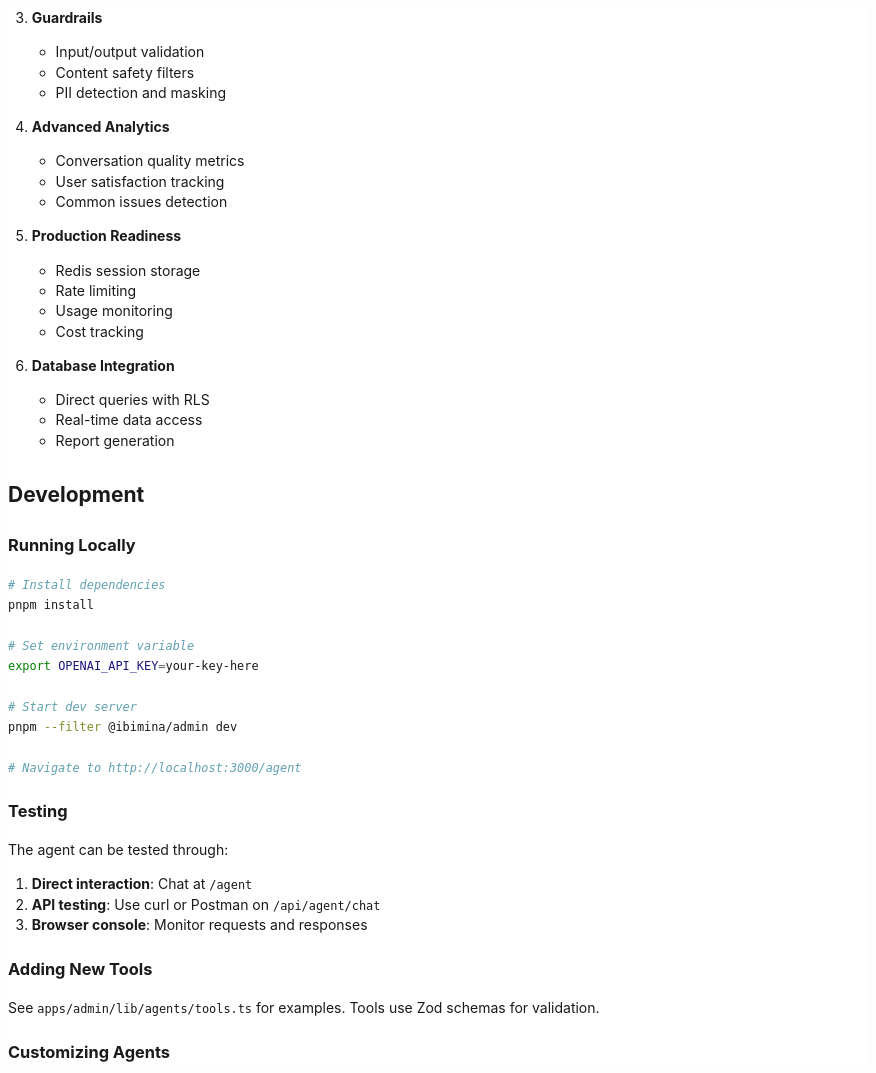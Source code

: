 3. **Guardrails**
   - Input/output validation
   - Content safety filters
   - PII detection and masking

4. **Advanced Analytics**
   - Conversation quality metrics
   - User satisfaction tracking
   - Common issues detection

5. **Production Readiness**
   - Redis session storage
   - Rate limiting
   - Usage monitoring
   - Cost tracking

6. **Database Integration**
   - Direct queries with RLS
   - Real-time data access
   - Report generation

## Development

### Running Locally

```bash
# Install dependencies
pnpm install

# Set environment variable
export OPENAI_API_KEY=your-key-here

# Start dev server
pnpm --filter @ibimina/admin dev

# Navigate to http://localhost:3000/agent
```

### Testing

The agent can be tested through:

1. **Direct interaction**: Chat at `/agent`
2. **API testing**: Use curl or Postman on `/api/agent/chat`
3. **Browser console**: Monitor requests and responses

### Adding New Tools

See `apps/admin/lib/agents/tools.ts` for examples. Tools use Zod schemas for
validation.

### Customizing Agents
